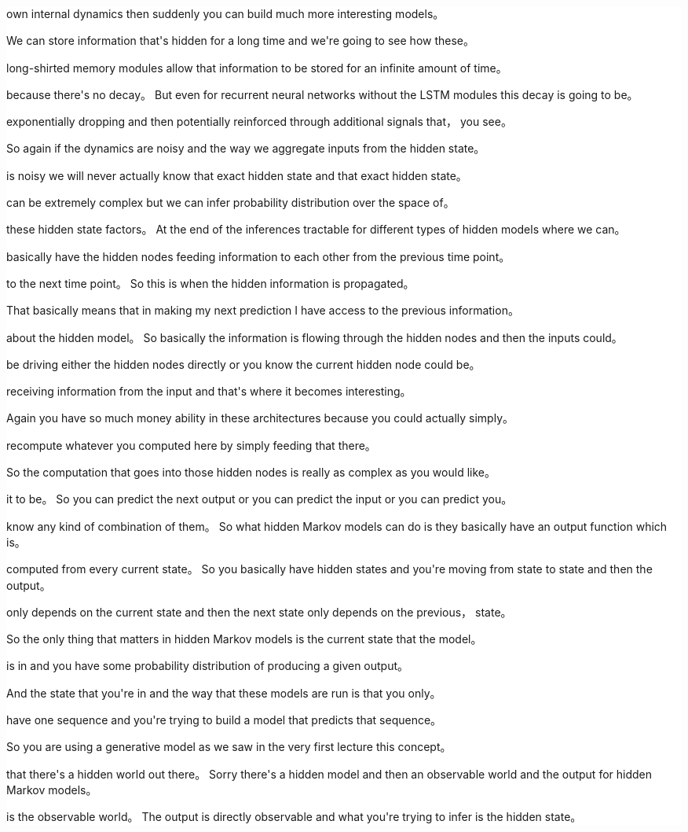  own internal dynamics then suddenly you can build much more interesting models。

 We can store information that's hidden for a long time and we're going to see how these。

 long-shirted memory modules allow that information to be stored for an infinite amount of time。

 because there's no decay。 But even for recurrent neural networks without the LSTM modules this decay is going to be。

 exponentially dropping and then potentially reinforced through additional signals that， you see。

 So again if the dynamics are noisy and the way we aggregate inputs from the hidden state。

 is noisy we will never actually know that exact hidden state and that exact hidden state。

 can be extremely complex but we can infer probability distribution over the space of。

 these hidden state factors。 At the end of the inferences tractable for different types of hidden models where we can。

 basically have the hidden nodes feeding information to each other from the previous time point。

 to the next time point。 So this is when the hidden information is propagated。

 That basically means that in making my next prediction I have access to the previous information。

 about the hidden model。 So basically the information is flowing through the hidden nodes and then the inputs could。

 be driving either the hidden nodes directly or you know the current hidden node could be。

 receiving information from the input and that's where it becomes interesting。

 Again you have so much money ability in these architectures because you could actually simply。

 recompute whatever you computed here by simply feeding that there。

 So the computation that goes into those hidden nodes is really as complex as you would like。

 it to be。 So you can predict the next output or you can predict the input or you can predict you。

 know any kind of combination of them。 So what hidden Markov models can do is they basically have an output function which is。

 computed from every current state。 So you basically have hidden states and you're moving from state to state and then the output。

 only depends on the current state and then the next state only depends on the previous， state。

 So the only thing that matters in hidden Markov models is the current state that the model。

 is in and you have some probability distribution of producing a given output。

 And the state that you're in and the way that these models are run is that you only。

 have one sequence and you're trying to build a model that predicts that sequence。

 So you are using a generative model as we saw in the very first lecture this concept。

 that there's a hidden world out there。 Sorry there's a hidden model and then an observable world and the output for hidden Markov models。

 is the observable world。 The output is directly observable and what you're trying to infer is the hidden state。
